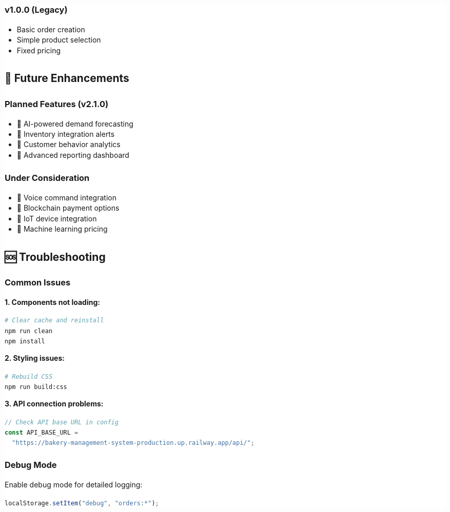 ### v1.0.0 (Legacy)

- Basic order creation
- Simple product selection
- Fixed pricing

## 📝 Future Enhancements

### Planned Features (v2.1.0)

- 🔮 AI-powered demand forecasting
- 🔮 Inventory integration alerts
- 🔮 Customer behavior analytics
- 🔮 Advanced reporting dashboard

### Under Consideration

- 🤔 Voice command integration
- 🤔 Blockchain payment options
- 🤔 IoT device integration
- 🤔 Machine learning pricing

## 🆘 Troubleshooting

### Common Issues

**1. Components not loading:**

```bash
# Clear cache and reinstall
npm run clean
npm install
```

**2. Styling issues:**

```bash
# Rebuild CSS
npm run build:css
```

**3. API connection problems:**

```javascript
// Check API base URL in config
const API_BASE_URL =
  "https://bakery-management-system-production.up.railway.app/api/";
```

### Debug Mode

Enable debug mode for detailed logging:

```javascript
localStorage.setItem("debug", "orders:*");
```
